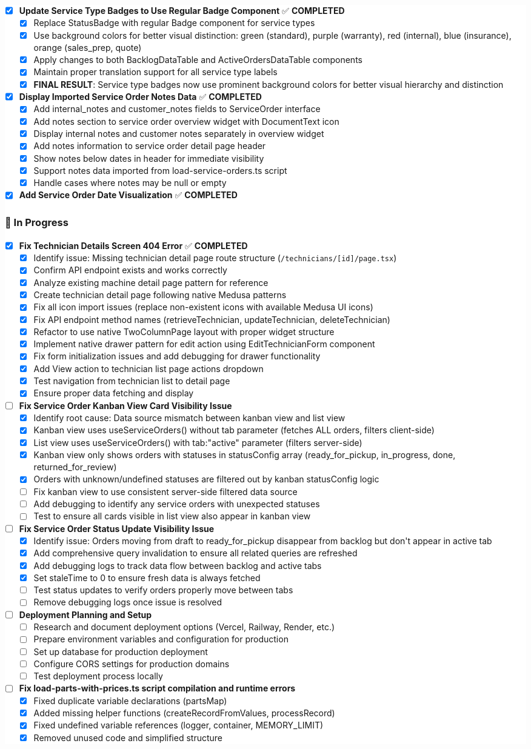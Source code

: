- [x] **Update Service Type Badges to Use Regular Badge Component** ✅ **COMPLETED**
  - [x] Replace StatusBadge with regular Badge component for service types
  - [x] Use background colors for better visual distinction: green (standard), purple (warranty), red (internal), blue (insurance), orange (sales_prep, quote)
  - [x] Apply changes to both BacklogDataTable and ActiveOrdersDataTable components
  - [x] Maintain proper translation support for all service type labels
  - [x] **FINAL RESULT**: Service type badges now use prominent background colors for better visual hierarchy and distinction

- [x] **Display Imported Service Order Notes Data** ✅ **COMPLETED**
  - [x] Add internal_notes and customer_notes fields to ServiceOrder interface
  - [x] Add notes section to service order overview widget with DocumentText icon
  - [x] Display internal notes and customer notes separately in overview widget
  - [x] Add notes information to service order detail page header
  - [x] Show notes below dates in header for immediate visibility
  - [x] Support notes data imported from load-service-orders.ts script
  - [x] Handle cases where notes may be null or empty

- [x] **Add Service Order Date Visualization** ✅ **COMPLETED**

### 🔄 In Progress
- [x] **Fix Technician Details Screen 404 Error** ✅ **COMPLETED**
  - [x] Identify issue: Missing technician detail page route structure (`/technicians/[id]/page.tsx`)
  - [x] Confirm API endpoint exists and works correctly
  - [x] Analyze existing machine detail page pattern for reference
  - [x] Create technician detail page following native Medusa patterns
  - [x] Fix all icon import issues (replace non-existent icons with available Medusa UI icons)
  - [x] Fix API endpoint method names (retrieveTechnician, updateTechnician, deleteTechnician)
  - [x] Refactor to use native TwoColumnPage layout with proper widget structure
  - [x] Implement native drawer pattern for edit action using EditTechnicianForm component
  - [x] Fix form initialization issues and add debugging for drawer functionality
  - [x] Add View action to technician list page actions dropdown
  - [x] Test navigation from technician list to detail page
  - [x] Ensure proper data fetching and display
- [ ] **Fix Service Order Kanban View Card Visibility Issue** 
  - [x] Identify root cause: Data source mismatch between kanban view and list view
  - [x] Kanban view uses useServiceOrders() without tab parameter (fetches ALL orders, filters client-side)
  - [x] List view uses useServiceOrders() with tab:"active" parameter (filters server-side)
  - [x] Kanban view only shows orders with statuses in statusConfig array (ready_for_pickup, in_progress, done, returned_for_review)
  - [x] Orders with unknown/undefined statuses are filtered out by kanban statusConfig logic
  - [ ] Fix kanban view to use consistent server-side filtered data source
  - [ ] Add debugging to identify any service orders with unexpected statuses
  - [ ] Test to ensure all cards visible in list view also appear in kanban view
- [ ] **Fix Service Order Status Update Visibility Issue**
  - [x] Identify issue: Orders moving from draft to ready_for_pickup disappear from backlog but don't appear in active tab
  - [x] Add comprehensive query invalidation to ensure all related queries are refreshed
  - [x] Add debugging logs to track data flow between backlog and active tabs
  - [x] Set staleTime to 0 to ensure fresh data is always fetched
  - [ ] Test status updates to verify orders properly move between tabs
  - [ ] Remove debugging logs once issue is resolved
- [ ] **Deployment Planning and Setup**
  - [ ] Research and document deployment options (Vercel, Railway, Render, etc.)
  - [ ] Prepare environment variables and configuration for production
  - [ ] Set up database for production deployment
  - [ ] Configure CORS settings for production domains
  - [ ] Test deployment process locally
- [ ] **Fix load-parts-with-prices.ts script compilation and runtime errors**
  - [x] Fixed duplicate variable declarations (partsMap)
  - [x] Added missing helper functions (createRecordFromValues, processRecord)
  - [x] Fixed undefined variable references (logger, container, MEMORY_LIMIT)
  - [x] Removed unused code and simplified structure